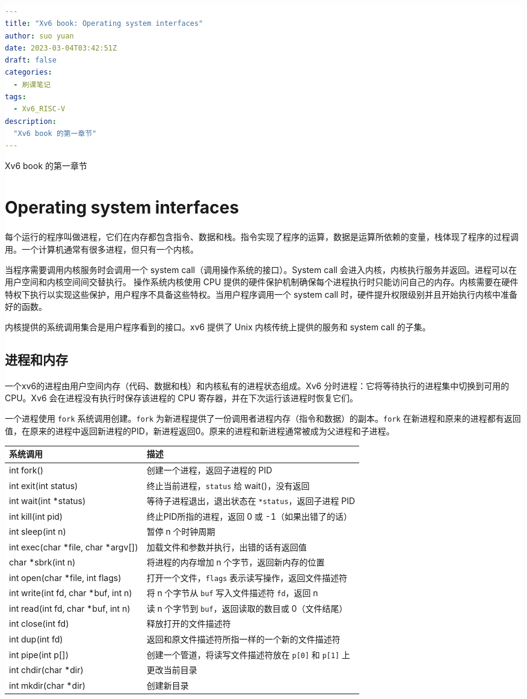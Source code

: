 ```yaml
---
title: "Xv6 book: Operating system interfaces"
author: suo yuan
date: 2023-03-04T03:42:51Z
draft: false
categories:
  - 刷课笔记
tags:
  - Xv6_RISC-V
description:
  "Xv6 book 的第一章节"
---
```



Xv6 book 的第一章节


# Operating system interfaces

每个运行的程序叫做进程，它们在内存都包含指令、数据和栈。指令实现了程序的运算，数据是运算所依赖的变量，栈体现了程序的过程调用。一个计算机通常有很多进程，但只有一个内核。

当程序需要调用内核服务时会调用一个 system call（调用操作系统的接口）。System call 会进入内核，内核执行服务并返回。进程可以在用户空间和内核空间间交替执行。
操作系统内核使用 CPU 提供的硬件保护机制确保每个进程执行时只能访问自己的内存。内核需要在硬件特权下执行以实现这些保护，用户程序不具备这些特权。当用户程序调用一个 system call 时，硬件提升权限级别并且开始执行内核中准备好的函数。

内核提供的系统调用集合是用户程序看到的接口。xv6 提供了 Unix 内核传统上提供的服务和 system call 的子集。

## 进程和内存

一个xv6的进程由用户空间内存（代码、数据和栈）和内核私有的进程状态组成。Xv6 分时进程：它将等待执行的进程集中切换到可用的 CPU。Xv6 会在进程没有执行时保存该进程的 CPU 寄存器，并在下次运行该进程时恢复它们。

一个进程使用 `fork` 系统调用创建。`fork` 为新进程提供了一份调用者进程内存（指令和数据）的副本。`fork` 在新进程和原来的进程都有返回值，在原来的进程中返回新进程的PID，新进程返回0。原来的进程和新进程通常被成为父进程和子进程。

|系统调用|描述|
|:--|:--|
|int fork()|创建一个进程，返回子进程的 PID|
|int exit(int status)|终止当前进程，`status` 给 wait()，没有返回|
|int wait(int \*status)|等待子进程退出，退出状态在 `*status`，返回子进程 PID|
|int kill(int pid)|终止PID所指的进程，返回 0 或 -1（如果出错了的话）|
|int sleep(int n)|暂停 n 个时钟周期|
|int exec(char \*file, char \*argv[])|加载文件和参数并执行，出错的话有返回值|
|char \*sbrk(int n)|将进程的内存增加 n 个字节，返回新内存的位置|
|int open(char \*file, int flags)|打开一个文件，`flags` 表示读写操作，返回文件描述符|
|int write(int fd, char \*buf, int n)|将 n 个字节从 `buf` 写入文件描述符 `fd`，返回 n|
|int read(int fd, char \*buf, int n)|读 n 个字节到 `buf`，返回读取的数目或 0（文件结尾）|
|int close(int fd)|释放打开的文件描述符|
|int dup(int fd)|返回和原文件描述符所指一样的一个新的文件描述符|
|int pipe(int p[])|创建一个管道，将读写文件描述符放在 `p[0]` 和 `p[1]` 上|
|int chdir(char \*dir)|更改当前目录|
|int mkdir(char \*dir)|创建新目录|